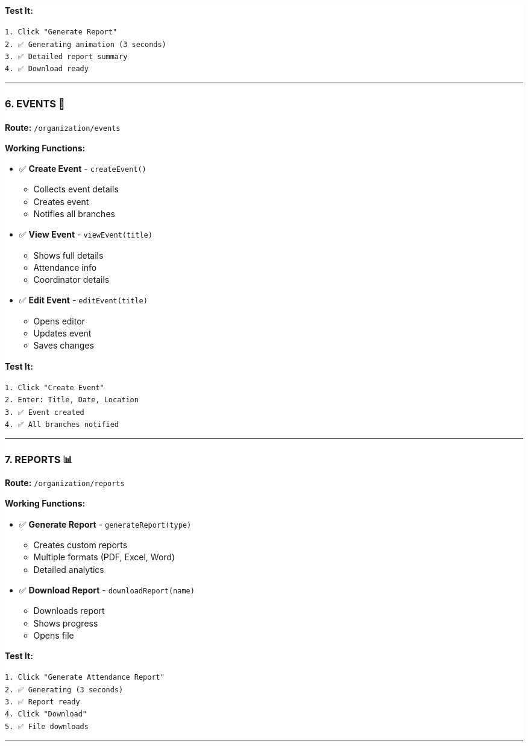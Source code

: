 **Test It:**
```
1. Click "Generate Report"
2. ✅ Generating animation (3 seconds)
3. ✅ Detailed report summary
4. ✅ Download ready
```

---

### **6. EVENTS** 📅
**Route:** `/organization/events`

**Working Functions:**
- ✅ **Create Event** - `createEvent()`
  - Collects event details
  - Creates event
  - Notifies all branches

- ✅ **View Event** - `viewEvent(title)`
  - Shows full details
  - Attendance info
  - Coordinator details

- ✅ **Edit Event** - `editEvent(title)`
  - Opens editor
  - Updates event
  - Saves changes

**Test It:**
```
1. Click "Create Event"
2. Enter: Title, Date, Location
3. ✅ Event created
4. ✅ All branches notified
```

---

### **7. REPORTS** 📊
**Route:** `/organization/reports`

**Working Functions:**
- ✅ **Generate Report** - `generateReport(type)`
  - Creates custom reports
  - Multiple formats (PDF, Excel, Word)
  - Detailed analytics

- ✅ **Download Report** - `downloadReport(name)`
  - Downloads report
  - Shows progress
  - Opens file

**Test It:**
```
1. Click "Generate Attendance Report"
2. ✅ Generating (3 seconds)
3. ✅ Report ready
4. Click "Download"
5. ✅ File downloads
```

---